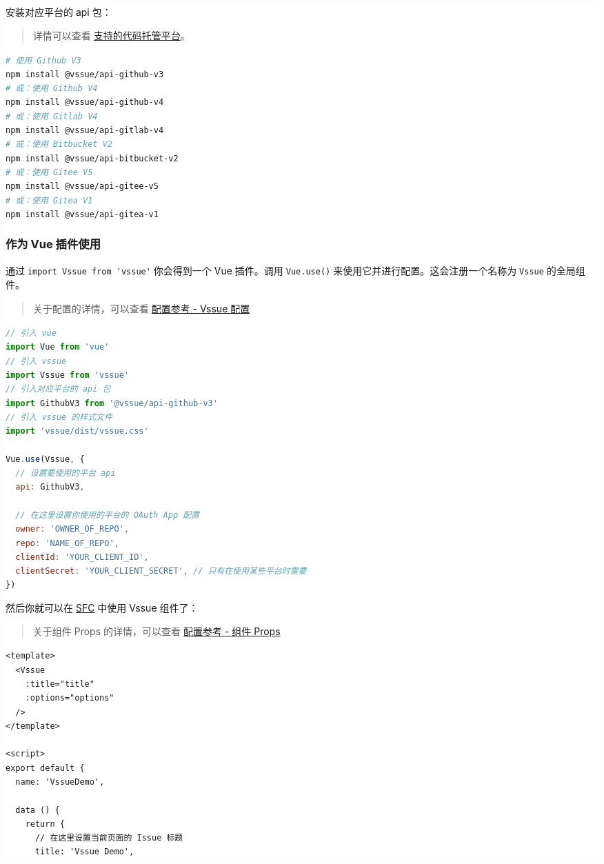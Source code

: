 安装对应平台的 api 包：

> 详情可以查看 [支持的代码托管平台](./supported-platforms.md)。

```bash
# 使用 Github V3
npm install @vssue/api-github-v3
# 或：使用 Github V4
npm install @vssue/api-github-v4
# 或：使用 Gitlab V4
npm install @vssue/api-gitlab-v4
# 或：使用 Bitbucket V2
npm install @vssue/api-bitbucket-v2
# 或：使用 Gitee V5
npm install @vssue/api-gitee-v5
# 或：使用 Gitea V1
npm install @vssue/api-gitea-v1
```

### 作为 Vue 插件使用

通过 `import Vssue from 'vssue'` 你会得到一个 Vue 插件。调用 `Vue.use()` 来使用它并进行配置。这会注册一个名称为 `Vssue` 的全局组件。

> 关于配置的详情，可以查看 [配置参考 - Vssue 配置](../options/README.md#vssue-配置)

```js
// 引入 vue
import Vue from 'vue'
// 引入 vssue
import Vssue from 'vssue'
// 引入对应平台的 api 包
import GithubV3 from '@vssue/api-github-v3'
// 引入 vssue 的样式文件
import 'vssue/dist/vssue.css'

Vue.use(Vssue, {
  // 设置要使用的平台 api
  api: GithubV3,

  // 在这里设置你使用的平台的 OAuth App 配置
  owner: 'OWNER_OF_REPO',
  repo: 'NAME_OF_REPO',
  clientId: 'YOUR_CLIENT_ID',
  clientSecret: 'YOUR_CLIENT_SECRET', // 只有在使用某些平台时需要
})
```

然后你就可以在 [SFC](https://cn.vuejs.org/v2/guide/single-file-components.html) 中使用 Vssue 组件了：

> 关于组件 Props 的详情，可以查看 [配置参考 - 组件 Props](../options/README.md#组件-props)

```vue
<template>
  <Vssue
    :title="title"
    :options="options"
  />
</template>

<script>
export default {
  name: 'VssueDemo',

  data () {
    return {
      // 在这里设置当前页面的 Issue 标题
      title: 'Vssue Demo',

```